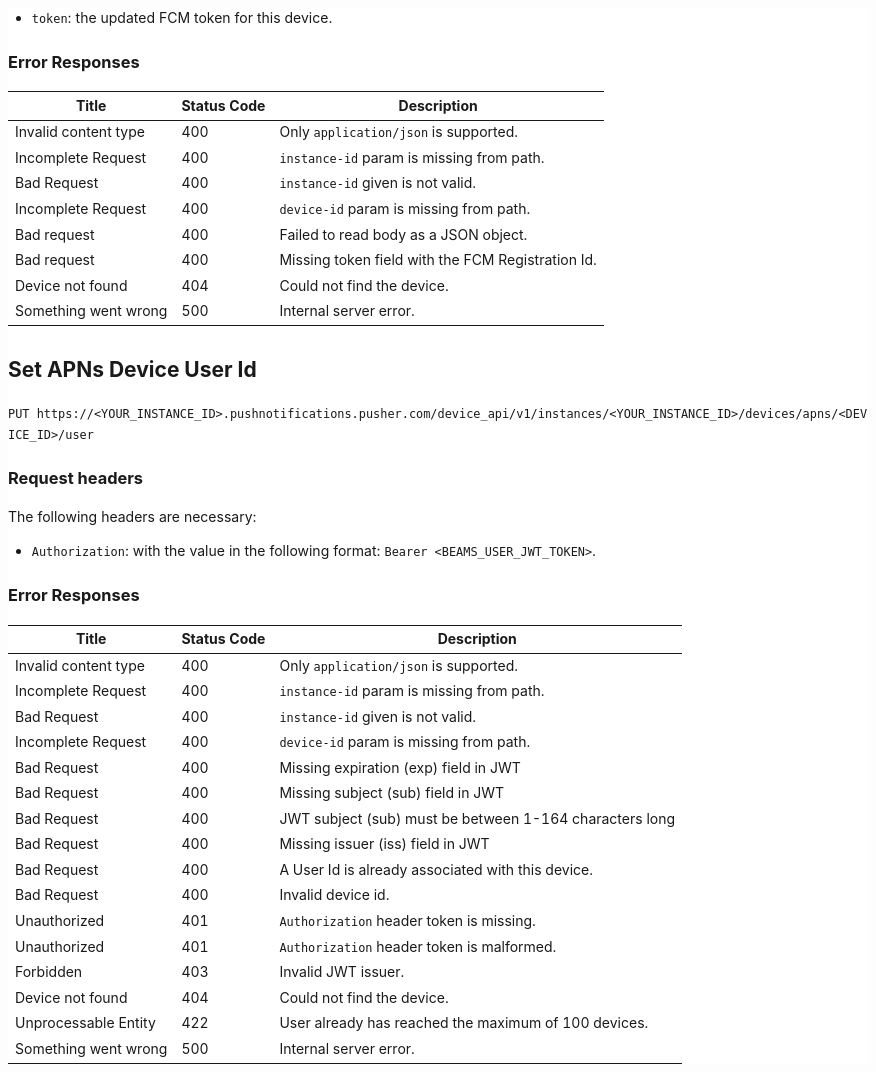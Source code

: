 - `token`: the updated FCM token for this device.

### Error Responses

| Title                | Status Code | Description                                       |
| -------------------- | ----------- | ------------------------------------------------- |
| Invalid content type | 400         | Only `application/json` is supported.             |
| Incomplete Request   | 400         | `instance-id` param is missing from path.         |
| Bad Request          | 400         | `instance-id` given is not valid.                 |
| Incomplete Request   | 400         | `device-id` param is missing from path.           |
| Bad request          | 400         | Failed to read body as a JSON object.             |
| Bad request          | 400         | Missing token field with the FCM Registration Id. |
| Device not found     | 404         | Could not find the device.                        |
| Something went wrong | 500         | Internal server error.                            |

## Set APNs Device User Id

```http
PUT https://<YOUR_INSTANCE_ID>.pushnotifications.pusher.com/device_api/v1/instances/<YOUR_INSTANCE_ID>/devices/apns/<DEVICE_ID>/user
```

### Request headers

The following headers are necessary:

- `Authorization`: with the value in the following format: `Bearer <BEAMS_USER_JWT_TOKEN>`.

### Error Responses

| Title                | Status Code | Description                                             |
| -------------------- | ----------- | ------------------------------------------------------- |
| Invalid content type | 400         | Only `application/json` is supported.                   |
| Incomplete Request   | 400         | `instance-id` param is missing from path.               |
| Bad Request          | 400         | `instance-id` given is not valid.                       |
| Incomplete Request   | 400         | `device-id` param is missing from path.                 |
| Bad Request          | 400         | Missing expiration (exp) field in JWT                   |
| Bad Request          | 400         | Missing subject (sub) field in JWT                      |
| Bad Request          | 400         | JWT subject (sub) must be between 1-164 characters long |
| Bad Request          | 400         | Missing issuer (iss) field in JWT                       |
| Bad Request          | 400         | A User Id is already associated with this device.       |
| Bad Request          | 400         | Invalid device id.                                      |
| Unauthorized         | 401         | `Authorization` header token is missing.                |
| Unauthorized         | 401         | `Authorization` header token is malformed.              |
| Forbidden            | 403         | Invalid JWT issuer.                                     |
| Device not found     | 404         | Could not find the device.                              |
| Unprocessable Entity | 422         | User already has reached the maximum of 100 devices.    |
| Something went wrong | 500         | Internal server error.                                  |
